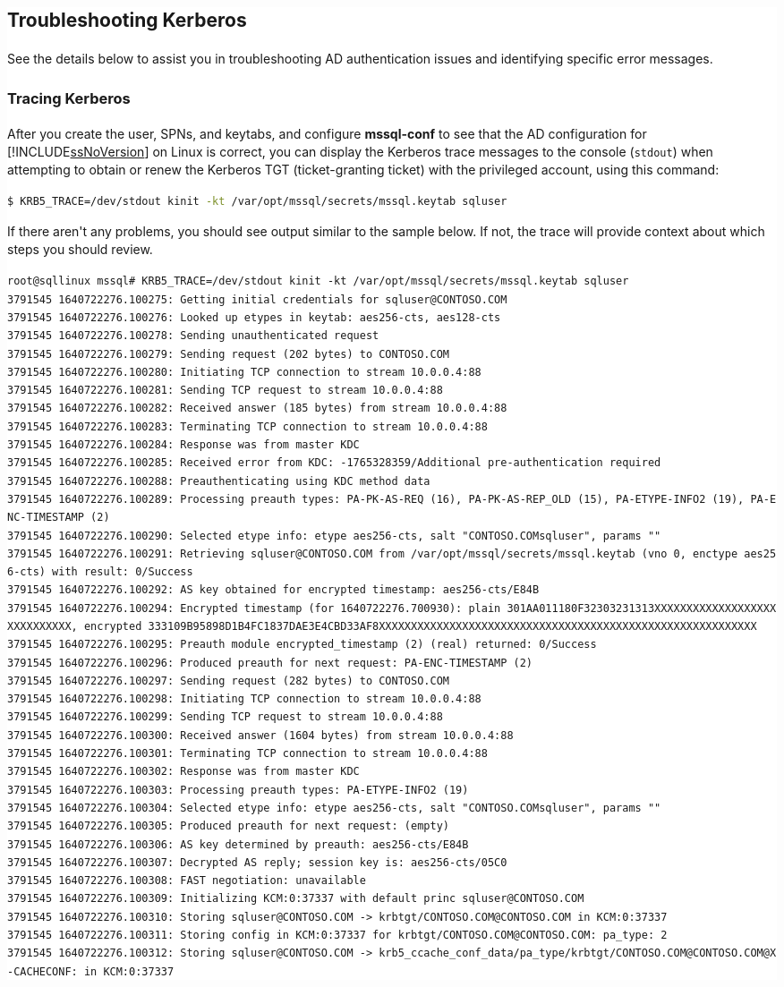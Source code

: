 ## Troubleshooting Kerberos

See the details below to assist you in troubleshooting AD authentication issues and identifying specific error messages.

### Tracing Kerberos

After you create the user, SPNs, and keytabs, and configure **mssql-conf** to see that the AD configuration for [!INCLUDE[ssNoVersion](../includes/ssnoversion-md.md)] on Linux is correct, you can display the Kerberos trace messages to the console (`stdout`) when attempting to obtain or renew the Kerberos TGT (ticket-granting ticket) with the privileged account, using this command:

```bash
$ KRB5_TRACE=/dev/stdout kinit -kt /var/opt/mssql/secrets/mssql.keytab sqluser
```

If there aren't any problems, you should see output similar to the sample below. If not, the trace will provide context about which steps you should review.

```output
root@sqllinux mssql# KRB5_TRACE=/dev/stdout kinit -kt /var/opt/mssql/secrets/mssql.keytab sqluser
3791545 1640722276.100275: Getting initial credentials for sqluser@CONTOSO.COM
3791545 1640722276.100276: Looked up etypes in keytab: aes256-cts, aes128-cts
3791545 1640722276.100278: Sending unauthenticated request
3791545 1640722276.100279: Sending request (202 bytes) to CONTOSO.COM
3791545 1640722276.100280: Initiating TCP connection to stream 10.0.0.4:88
3791545 1640722276.100281: Sending TCP request to stream 10.0.0.4:88
3791545 1640722276.100282: Received answer (185 bytes) from stream 10.0.0.4:88
3791545 1640722276.100283: Terminating TCP connection to stream 10.0.0.4:88
3791545 1640722276.100284: Response was from master KDC
3791545 1640722276.100285: Received error from KDC: -1765328359/Additional pre-authentication required
3791545 1640722276.100288: Preauthenticating using KDC method data
3791545 1640722276.100289: Processing preauth types: PA-PK-AS-REQ (16), PA-PK-AS-REP_OLD (15), PA-ETYPE-INFO2 (19), PA-ENC-TIMESTAMP (2)
3791545 1640722276.100290: Selected etype info: etype aes256-cts, salt "CONTOSO.COMsqluser", params ""
3791545 1640722276.100291: Retrieving sqluser@CONTOSO.COM from /var/opt/mssql/secrets/mssql.keytab (vno 0, enctype aes256-cts) with result: 0/Success
3791545 1640722276.100292: AS key obtained for encrypted timestamp: aes256-cts/E84B
3791545 1640722276.100294: Encrypted timestamp (for 1640722276.700930): plain 301AA011180F32303231313XXXXXXXXXXXXXXXXXXXXXXXXXXXXX, encrypted 333109B95898D1B4FC1837DAE3E4CBD33AF8XXXXXXXXXXXXXXXXXXXXXXXXXXXXXXXXXXXXXXXXXXXXXXXXXXXXXXXXXXX
3791545 1640722276.100295: Preauth module encrypted_timestamp (2) (real) returned: 0/Success
3791545 1640722276.100296: Produced preauth for next request: PA-ENC-TIMESTAMP (2)
3791545 1640722276.100297: Sending request (282 bytes) to CONTOSO.COM
3791545 1640722276.100298: Initiating TCP connection to stream 10.0.0.4:88
3791545 1640722276.100299: Sending TCP request to stream 10.0.0.4:88
3791545 1640722276.100300: Received answer (1604 bytes) from stream 10.0.0.4:88
3791545 1640722276.100301: Terminating TCP connection to stream 10.0.0.4:88
3791545 1640722276.100302: Response was from master KDC
3791545 1640722276.100303: Processing preauth types: PA-ETYPE-INFO2 (19)
3791545 1640722276.100304: Selected etype info: etype aes256-cts, salt "CONTOSO.COMsqluser", params ""
3791545 1640722276.100305: Produced preauth for next request: (empty)
3791545 1640722276.100306: AS key determined by preauth: aes256-cts/E84B
3791545 1640722276.100307: Decrypted AS reply; session key is: aes256-cts/05C0
3791545 1640722276.100308: FAST negotiation: unavailable
3791545 1640722276.100309: Initializing KCM:0:37337 with default princ sqluser@CONTOSO.COM
3791545 1640722276.100310: Storing sqluser@CONTOSO.COM -> krbtgt/CONTOSO.COM@CONTOSO.COM in KCM:0:37337
3791545 1640722276.100311: Storing config in KCM:0:37337 for krbtgt/CONTOSO.COM@CONTOSO.COM: pa_type: 2
3791545 1640722276.100312: Storing sqluser@CONTOSO.COM -> krb5_ccache_conf_data/pa_type/krbtgt/CONTOSO.COM@CONTOSO.COM@X-CACHECONF: in KCM:0:37337
```